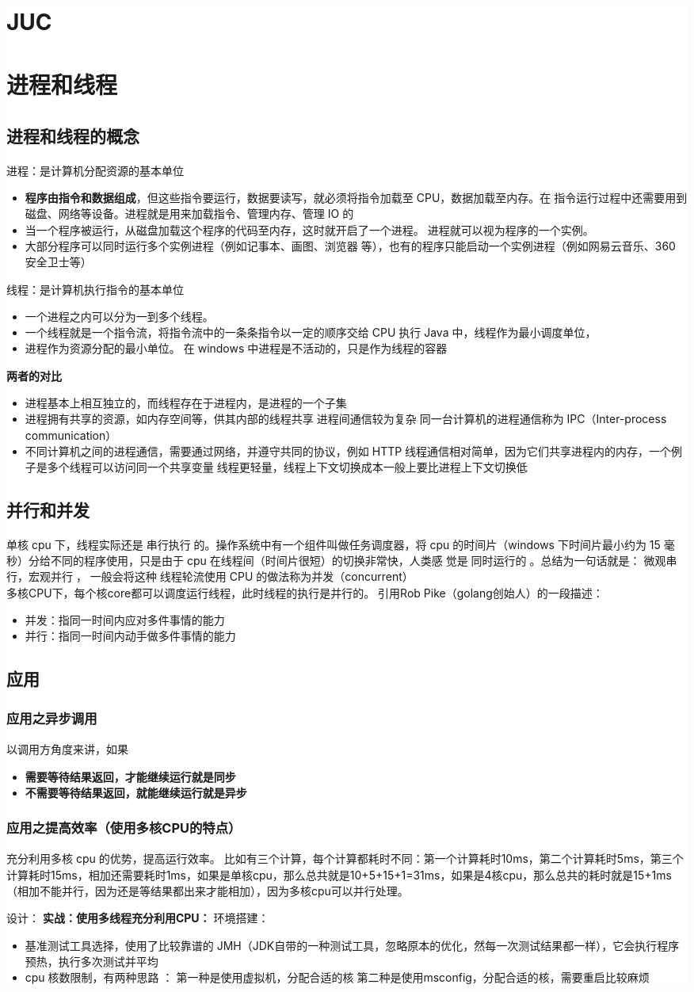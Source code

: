 # JUC

# 进程和线程
## 进程和线程的概念
 进程：是计算机分配资源的基本单位
+ **程序由指令和数据组成**，但这些指令要运行，数据要读写，就必须将指令加载至 CPU，数据加载至内存。在 指令运行过程中还需要用到磁盘、网络等设备。进程就是用来加载指令、管理内存、管理 IO 的 
+ 当一个程序被运行，从磁盘加载这个程序的代码至内存，这时就开启了一个进程。 进程就可以视为程序的一个实例。
+ 大部分程序可以同时运行多个实例进程（例如记事本、画图、浏览器 等），也有的程序只能启动一个实例进程（例如网易云音乐、360 安全卫士等）  

线程：是计算机执行指令的基本单位
+ 一个进程之内可以分为一到多个线程。 
+ 一个线程就是一个指令流，将指令流中的一条条指令以一定的顺序交给 CPU 执行 Java 中，线程作为最小调度单位，
+ 进程作为资源分配的最小单位。 在 windows 中进程是不活动的，只是作为线程的容器  

**两者的对比**
+ 进程基本上相互独立的，而线程存在于进程内，是进程的一个子集 
+ 进程拥有共享的资源，如内存空间等，供其内部的线程共享 进程间通信较为复杂 同一台计算机的进程通信称为 IPC（Inter-process communication） 
+ 不同计算机之间的进程通信，需要通过网络，并遵守共同的协议，例如 HTTP 线程通信相对简单，因为它们共享进程内的内存，一个例子是多个线程可以访问同一个共享变量 线程更轻量，线程上下文切换成本一般上要比进程上下文切换低  

## 并行和并发
 单核 cpu 下，线程实际还是 串行执行 的。操作系统中有一个组件叫做任务调度器，将 cpu 的时间片（windows 下时间片最小约为 15 毫秒）分给不同的程序使用，只是由于 cpu 在线程间（时间片很短）的切换非常快，人类感 觉是 同时运行的 。总结为一句话就是： 微观串行，宏观并行 ， 一般会将这种 线程轮流使用 CPU 的做法称为并发（concurrent）  
多核CPU下，每个核core都可以调度运行线程，此时线程的执行是并行的。
引用Rob Pike（golang创始人）的一段描述：
+ 并发：指同一时间内应对多件事情的能力
+ 并行：指同一时间内动手做多件事情的能力



## 应用
### 应用之异步调用
以调用方角度来讲，如果 
+ **需要等待结果返回，才能继续运行就是同步**
+ **不需要等待结果返回，就能继续运行就是异步**
### 应用之提高效率（使用多核CPU的特点）
 充分利用多核 cpu 的优势，提高运行效率。  比如有三个计算，每个计算都耗时不同：第一个计算耗时10ms，第二个计算耗时5ms，第三个计算耗时15ms，相加还需要耗时1ms，如果是单核cpu，那么总共就是10+5+15+1=31ms，如果是4核cpu，那么总共的耗时就是15+1ms（相加不能并行，因为还是等结果都出来才能相加），因为多核cpu可以并行处理。

设计：
**实战：使用多线程充分利用CPU：**
环境搭建：
+ 基准测试工具选择，使用了比较靠谱的 JMH（JDK自带的一种测试工具，忽略原本的优化，然每一次测试结果都一样），它会执行程序预热，执行多次测试并平均  
+  cpu 核数限制，有两种思路  ：
第一种是使用虚拟机，分配合适的核
第二种是使用msconfig，分配合适的核，需要重启比较麻烦
